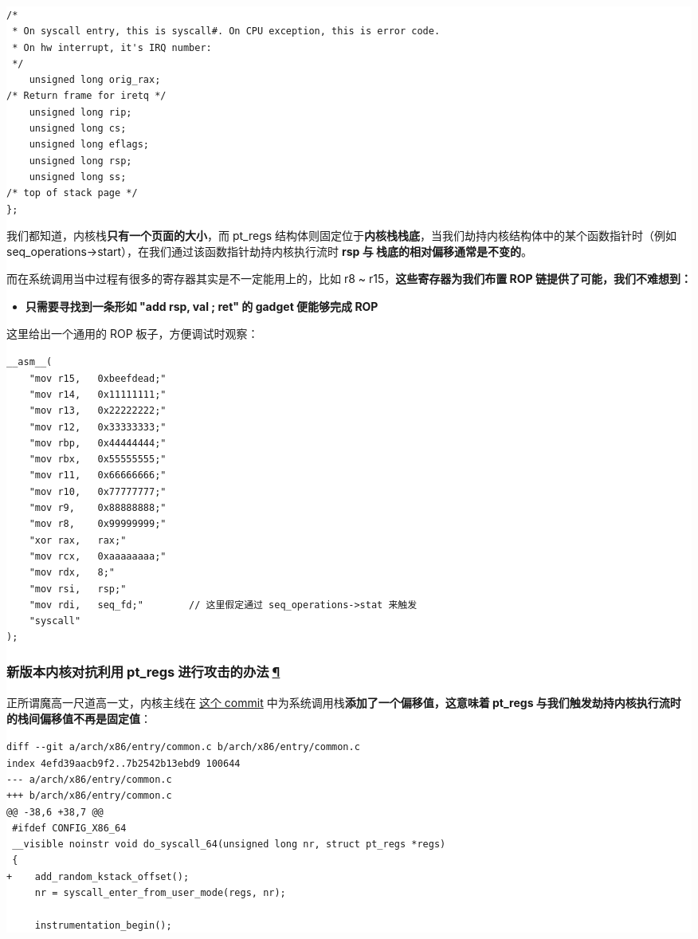 ```assembly
/*
 * On syscall entry, this is syscall#. On CPU exception, this is error code.
 * On hw interrupt, it's IRQ number:
 */
    unsigned long orig_rax;
/* Return frame for iretq */
    unsigned long rip;
    unsigned long cs;
    unsigned long eflags;
    unsigned long rsp;
    unsigned long ss;
/* top of stack page */
};
```

我们都知道，内核栈**只有一个页面的大小**，而 pt_regs 结构体则固定位于**内核栈栈底**，当我们劫持内核结构体中的某个函数指针时（例如 seq_operations->start），在我们通过该函数指针劫持内核执行流时 **rsp 与 栈底的相对偏移通常是不变的**。

而在系统调用当中过程有很多的寄存器其实是不一定能用上的，比如 r8 ~ r15，**这些寄存器为我们布置 ROP 链提供了可能，我们不难想到：**

- **只需要寻找到一条形如 "add rsp, val ; ret" 的 gadget 便能够完成 ROP**

这里给出一个通用的 ROP 板子，方便调试时观察：

```assembly
__asm__(
    "mov r15,   0xbeefdead;"
    "mov r14,   0x11111111;"
    "mov r13,   0x22222222;"
    "mov r12,   0x33333333;"
    "mov rbp,   0x44444444;"
    "mov rbx,   0x55555555;"
    "mov r11,   0x66666666;"
    "mov r10,   0x77777777;"
    "mov r9,    0x88888888;"
    "mov r8,    0x99999999;"
    "xor rax,   rax;"
    "mov rcx,   0xaaaaaaaa;"
    "mov rdx,   8;"
    "mov rsi,   rsp;"
    "mov rdi,   seq_fd;"        // 这里假定通过 seq_operations->stat 来触发
    "syscall"
);
```

### 新版本内核对抗利用 pt_regs 进行攻击的办法 [¶](https://ctf-wiki.org/pwn/linux/kernel-mode/exploitation/rop/ret2ptregs/#pt_regs_1)

正所谓魔高一尺道高一丈，内核主线在 [这个 commit](https://git.kernel.org/pub/scm/linux/kernel/git/torvalds/linux.git/commit/?id=eea2647e74cd7bd5d04861ce55fa502de165de14) 中为系统调用栈**添加了一个偏移值，这意味着 pt_regs 与我们触发劫持内核执行流时的栈间偏移值不再是固定值**：

```assembly
diff --git a/arch/x86/entry/common.c b/arch/x86/entry/common.c
index 4efd39aacb9f2..7b2542b13ebd9 100644
--- a/arch/x86/entry/common.c
+++ b/arch/x86/entry/common.c
@@ -38,6 +38,7 @@
 #ifdef CONFIG_X86_64
 __visible noinstr void do_syscall_64(unsigned long nr, struct pt_regs *regs)
 {
+    add_random_kstack_offset();
     nr = syscall_enter_from_user_mode(regs, nr);

     instrumentation_begin();
```
